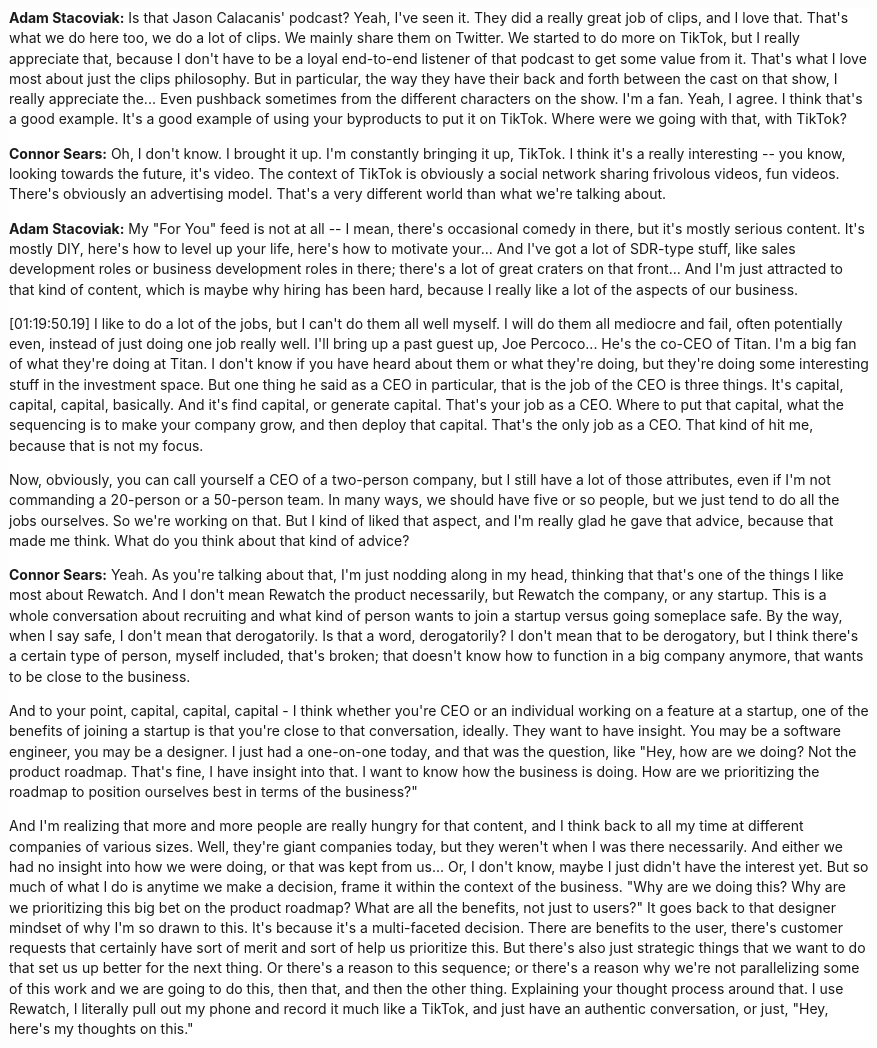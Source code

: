 **Adam Stacoviak:** Is that Jason Calacanis' podcast? Yeah, I've seen it. They did a really great job of clips, and I love that. That's what we do here too, we do a lot of clips. We mainly share them on Twitter. We started to do more on TikTok, but I really appreciate that, because I don't have to be a loyal end-to-end listener of that podcast to get some value from it. That's what I love most about just the clips philosophy. But in particular, the way they have their back and forth between the cast on that show, I really appreciate the... Even pushback sometimes from the different characters on the show. I'm a fan. Yeah, I agree. I think that's a good example. It's a good example of using your byproducts to put it on TikTok. Where were we going with that, with TikTok?

**Connor Sears:** Oh, I don't know. I brought it up. I'm constantly bringing it up, TikTok. I think it's a really interesting -- you know, looking towards the future, it's video. The context of TikTok is obviously a social network sharing frivolous videos, fun videos. There's obviously an advertising model. That's a very different world than what we're talking about.

**Adam Stacoviak:** My "For You" feed is not at all -- I mean, there's occasional comedy in there, but it's mostly serious content. It's mostly DIY, here's how to level up your life, here's how to motivate your... And I've got a lot of SDR-type stuff, like sales development roles or business development roles in there; there's a lot of great craters on that front... And I'm just attracted to that kind of content, which is maybe why hiring has been hard, because I really like a lot of the aspects of our business.

\[01:19:50.19\] I like to do a lot of the jobs, but I can't do them all well myself. I will do them all mediocre and fail, often potentially even, instead of just doing one job really well. I'll bring up a past guest up, Joe Percoco... He's the co-CEO of Titan. I'm a big fan of what they're doing at Titan. I don't know if you have heard about them or what they're doing, but they're doing some interesting stuff in the investment space. But one thing he said as a CEO in particular, that is the job of the CEO is three things. It's capital, capital, capital, basically. And it's find capital, or generate capital. That's your job as a CEO. Where to put that capital, what the sequencing is to make your company grow, and then deploy that capital. That's the only job as a CEO. That kind of hit me, because that is not my focus.

Now, obviously, you can call yourself a CEO of a two-person company, but I still have a lot of those attributes, even if I'm not commanding a 20-person or a 50-person team. In many ways, we should have five or so people, but we just tend to do all the jobs ourselves. So we're working on that. But I kind of liked that aspect, and I'm really glad he gave that advice, because that made me think. What do you think about that kind of advice?

**Connor Sears:** Yeah. As you're talking about that, I'm just nodding along in my head, thinking that that's one of the things I like most about Rewatch. And I don't mean Rewatch the product necessarily, but Rewatch the company, or any startup. This is a whole conversation about recruiting and what kind of person wants to join a startup versus going someplace safe. By the way, when I say safe, I don't mean that derogatorily. Is that a word, derogatorily? I don't mean that to be derogatory, but I think there's a certain type of person, myself included, that's broken; that doesn't know how to function in a big company anymore, that wants to be close to the business.

And to your point, capital, capital, capital - I think whether you're CEO or an individual working on a feature at a startup, one of the benefits of joining a startup is that you're close to that conversation, ideally. They want to have insight. You may be a software engineer, you may be a designer. I just had a one-on-one today, and that was the question, like "Hey, how are we doing? Not the product roadmap. That's fine, I have insight into that. I want to know how the business is doing. How are we prioritizing the roadmap to position ourselves best in terms of the business?"

And I'm realizing that more and more people are really hungry for that content, and I think back to all my time at different companies of various sizes. Well, they're giant companies today, but they weren't when I was there necessarily. And either we had no insight into how we were doing, or that was kept from us... Or, I don't know, maybe I just didn't have the interest yet. But so much of what I do is anytime we make a decision, frame it within the context of the business. "Why are we doing this? Why are we prioritizing this big bet on the product roadmap? What are all the benefits, not just to users?" It goes back to that designer mindset of why I'm so drawn to this. It's because it's a multi-faceted decision. There are benefits to the user, there's customer requests that certainly have sort of merit and sort of help us prioritize this. But there's also just strategic things that we want to do that set us up better for the next thing. Or there's a reason to this sequence; or there's a reason why we're not parallelizing some of this work and we are going to do this, then that, and then the other thing. Explaining your thought process around that. I use Rewatch, I literally pull out my phone and record it much like a TikTok, and just have an authentic conversation, or just, "Hey, here's my thoughts on this."
